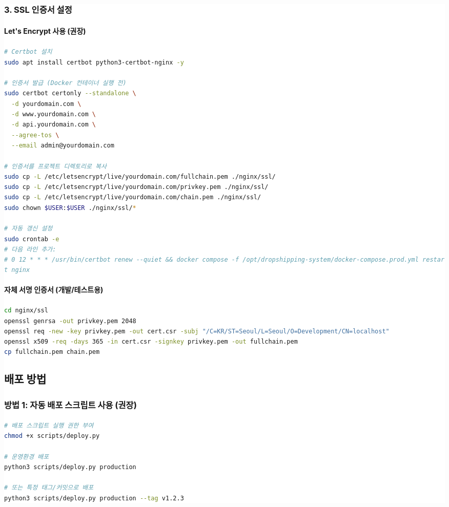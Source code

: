 ### 3. SSL 인증서 설정

#### Let's Encrypt 사용 (권장)

```bash
# Certbot 설치
sudo apt install certbot python3-certbot-nginx -y

# 인증서 발급 (Docker 컨테이너 실행 전)
sudo certbot certonly --standalone \
  -d yourdomain.com \
  -d www.yourdomain.com \
  -d api.yourdomain.com \
  --agree-tos \
  --email admin@yourdomain.com

# 인증서를 프로젝트 디렉토리로 복사
sudo cp -L /etc/letsencrypt/live/yourdomain.com/fullchain.pem ./nginx/ssl/
sudo cp -L /etc/letsencrypt/live/yourdomain.com/privkey.pem ./nginx/ssl/
sudo cp -L /etc/letsencrypt/live/yourdomain.com/chain.pem ./nginx/ssl/
sudo chown $USER:$USER ./nginx/ssl/*

# 자동 갱신 설정
sudo crontab -e
# 다음 라인 추가:
# 0 12 * * * /usr/bin/certbot renew --quiet && docker compose -f /opt/dropshipping-system/docker-compose.prod.yml restart nginx
```

#### 자체 서명 인증서 (개발/테스트용)

```bash
cd nginx/ssl
openssl genrsa -out privkey.pem 2048
openssl req -new -key privkey.pem -out cert.csr -subj "/C=KR/ST=Seoul/L=Seoul/O=Development/CN=localhost"
openssl x509 -req -days 365 -in cert.csr -signkey privkey.pem -out fullchain.pem
cp fullchain.pem chain.pem
```

## 배포 방법

### 방법 1: 자동 배포 스크립트 사용 (권장)

```bash
# 배포 스크립트 실행 권한 부여
chmod +x scripts/deploy.py

# 운영환경 배포
python3 scripts/deploy.py production

# 또는 특정 태그/커밋으로 배포
python3 scripts/deploy.py production --tag v1.2.3
```
